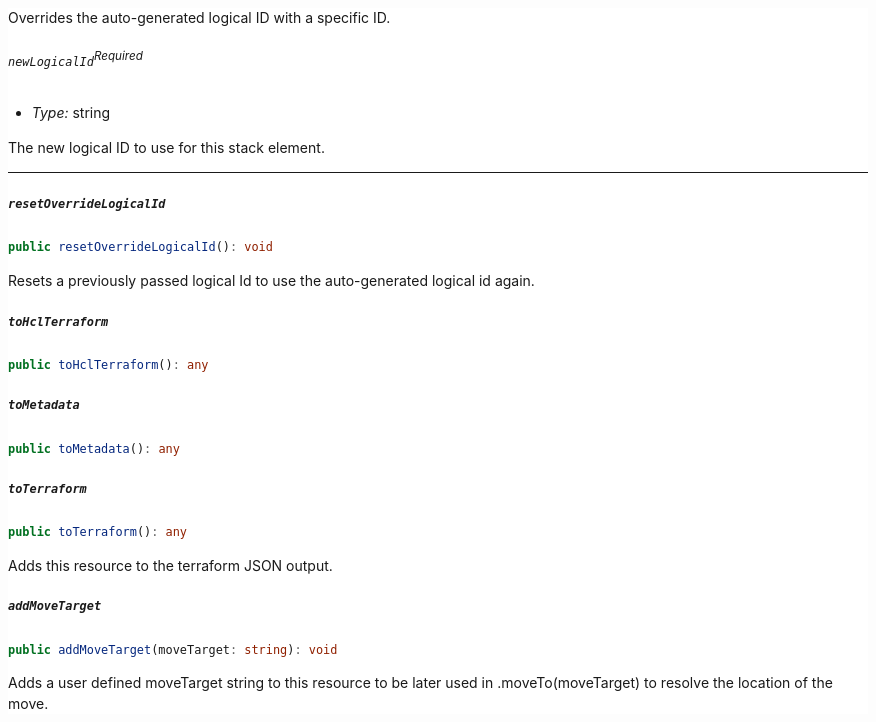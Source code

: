 Overrides the auto-generated logical ID with a specific ID.

###### `newLogicalId`<sup>Required</sup> <a name="newLogicalId" id="@cdktf/provider-upcloud.kubernetesNodeGroup.KubernetesNodeGroup.overrideLogicalId.parameter.newLogicalId"></a>

- *Type:* string

The new logical ID to use for this stack element.

---

##### `resetOverrideLogicalId` <a name="resetOverrideLogicalId" id="@cdktf/provider-upcloud.kubernetesNodeGroup.KubernetesNodeGroup.resetOverrideLogicalId"></a>

```typescript
public resetOverrideLogicalId(): void
```

Resets a previously passed logical Id to use the auto-generated logical id again.

##### `toHclTerraform` <a name="toHclTerraform" id="@cdktf/provider-upcloud.kubernetesNodeGroup.KubernetesNodeGroup.toHclTerraform"></a>

```typescript
public toHclTerraform(): any
```

##### `toMetadata` <a name="toMetadata" id="@cdktf/provider-upcloud.kubernetesNodeGroup.KubernetesNodeGroup.toMetadata"></a>

```typescript
public toMetadata(): any
```

##### `toTerraform` <a name="toTerraform" id="@cdktf/provider-upcloud.kubernetesNodeGroup.KubernetesNodeGroup.toTerraform"></a>

```typescript
public toTerraform(): any
```

Adds this resource to the terraform JSON output.

##### `addMoveTarget` <a name="addMoveTarget" id="@cdktf/provider-upcloud.kubernetesNodeGroup.KubernetesNodeGroup.addMoveTarget"></a>

```typescript
public addMoveTarget(moveTarget: string): void
```

Adds a user defined moveTarget string to this resource to be later used in .moveTo(moveTarget) to resolve the location of the move.
